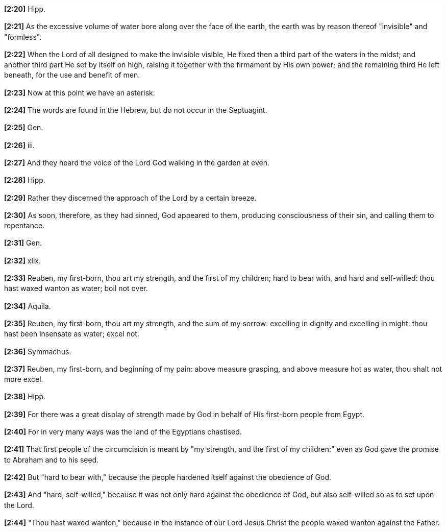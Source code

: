 **[2:20]** Hipp.

**[2:21]** As the excessive volume of water bore along over the face of the earth, the earth was by reason thereof "invisible" and "formless".

**[2:22]** When the Lord of all designed to make the invisible visible, He fixed then a third part of the waters in the midst; and another third part He set by itself on high, raising it together with the firmament by His own power; and the remaining third He left beneath, for the use and benefit of men.

**[2:23]** Now at this point we have an asterisk.

**[2:24]** The words are found in the Hebrew, but do not occur in the Septuagint.

**[2:25]** Gen.

**[2:26]** iii.

**[2:27]** And they heard the voice of the Lord God walking in the garden at even.

**[2:28]** Hipp.

**[2:29]** Rather they discerned the approach of the Lord by a certain breeze.

**[2:30]** As soon, therefore, as they had sinned, God appeared to them, producing consciousness of their sin, and calling them to repentance.

**[2:31]** Gen.

**[2:32]** xlix.

**[2:33]** Reuben, my first-born, thou art my strength, and the first of my children; hard to bear with, and hard and self-willed: thou hast waxed wanton as water; boil not over.

**[2:34]** Aquila.

**[2:35]** Reuben, my first-born, thou art my strength, and the sum of my sorrow: excelling in dignity and excelling in might: thou hast been insensate as water; excel not.

**[2:36]** Symmachus.

**[2:37]** Reuben, my first-born, and beginning of my pain: above measure grasping, and above measure hot as water, thou shalt not more excel.

**[2:38]** Hipp.

**[2:39]** For there was a great display of strength made by God in behalf of His first-born people from Egypt.

**[2:40]** For in very many ways was the land of the Egyptians chastised.

**[2:41]** That first people of the circumcision is meant by "my strength, and the first of my children:"  even as God gave the promise to Abraham and to his seed.

**[2:42]** But "hard to bear with," because the people hardened itself against the obedience of God.

**[2:43]** And "hard, self-willed," because it was not only hard against the obedience of God, but also self-willed so as to set upon the Lord.

**[2:44]** "Thou hast waxed wanton," because in the instance of our Lord Jesus Christ the people waxed wanton against the Father.

